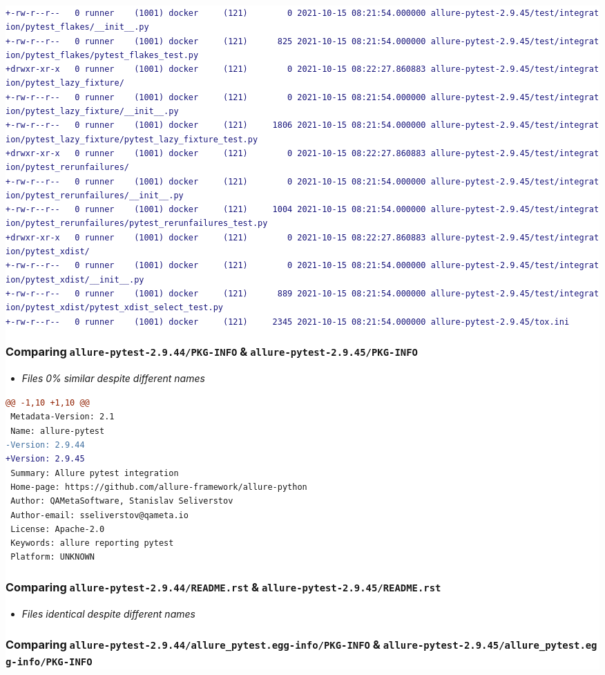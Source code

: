 ```diff
+-rw-r--r--   0 runner    (1001) docker     (121)        0 2021-10-15 08:21:54.000000 allure-pytest-2.9.45/test/integration/pytest_flakes/__init__.py
+-rw-r--r--   0 runner    (1001) docker     (121)      825 2021-10-15 08:21:54.000000 allure-pytest-2.9.45/test/integration/pytest_flakes/pytest_flakes_test.py
+drwxr-xr-x   0 runner    (1001) docker     (121)        0 2021-10-15 08:22:27.860883 allure-pytest-2.9.45/test/integration/pytest_lazy_fixture/
+-rw-r--r--   0 runner    (1001) docker     (121)        0 2021-10-15 08:21:54.000000 allure-pytest-2.9.45/test/integration/pytest_lazy_fixture/__init__.py
+-rw-r--r--   0 runner    (1001) docker     (121)     1806 2021-10-15 08:21:54.000000 allure-pytest-2.9.45/test/integration/pytest_lazy_fixture/pytest_lazy_fixture_test.py
+drwxr-xr-x   0 runner    (1001) docker     (121)        0 2021-10-15 08:22:27.860883 allure-pytest-2.9.45/test/integration/pytest_rerunfailures/
+-rw-r--r--   0 runner    (1001) docker     (121)        0 2021-10-15 08:21:54.000000 allure-pytest-2.9.45/test/integration/pytest_rerunfailures/__init__.py
+-rw-r--r--   0 runner    (1001) docker     (121)     1004 2021-10-15 08:21:54.000000 allure-pytest-2.9.45/test/integration/pytest_rerunfailures/pytest_rerunfailures_test.py
+drwxr-xr-x   0 runner    (1001) docker     (121)        0 2021-10-15 08:22:27.860883 allure-pytest-2.9.45/test/integration/pytest_xdist/
+-rw-r--r--   0 runner    (1001) docker     (121)        0 2021-10-15 08:21:54.000000 allure-pytest-2.9.45/test/integration/pytest_xdist/__init__.py
+-rw-r--r--   0 runner    (1001) docker     (121)      889 2021-10-15 08:21:54.000000 allure-pytest-2.9.45/test/integration/pytest_xdist/pytest_xdist_select_test.py
+-rw-r--r--   0 runner    (1001) docker     (121)     2345 2021-10-15 08:21:54.000000 allure-pytest-2.9.45/tox.ini
```

### Comparing `allure-pytest-2.9.44/PKG-INFO` & `allure-pytest-2.9.45/PKG-INFO`

 * *Files 0% similar despite different names*

```diff
@@ -1,10 +1,10 @@
 Metadata-Version: 2.1
 Name: allure-pytest
-Version: 2.9.44
+Version: 2.9.45
 Summary: Allure pytest integration
 Home-page: https://github.com/allure-framework/allure-python
 Author: QAMetaSoftware, Stanislav Seliverstov
 Author-email: sseliverstov@qameta.io
 License: Apache-2.0
 Keywords: allure reporting pytest
 Platform: UNKNOWN
```

### Comparing `allure-pytest-2.9.44/README.rst` & `allure-pytest-2.9.45/README.rst`

 * *Files identical despite different names*

### Comparing `allure-pytest-2.9.44/allure_pytest.egg-info/PKG-INFO` & `allure-pytest-2.9.45/allure_pytest.egg-info/PKG-INFO`
